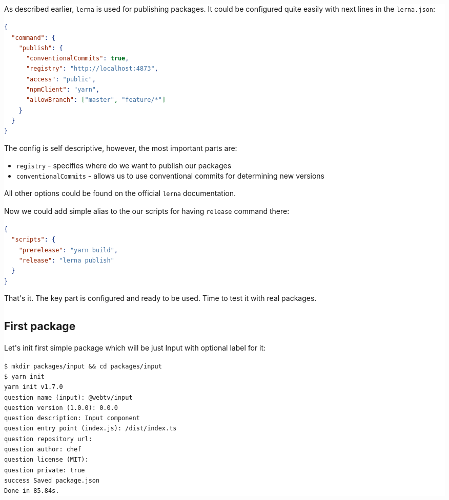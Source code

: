 As described earlier, `lerna` is used for publishing packages. It could be configured quite easily with next lines in the `lerna.json`:

```json
{
  "command": {
    "publish": {
      "conventionalCommits": true,
      "registry": "http://localhost:4873",
      "access": "public",
      "npmClient": "yarn",
      "allowBranch": ["master", "feature/*"]
    }
  }
}
```

The config is self descriptive, however, the most important parts are:

- `registry` - specifies where do we want to publish our packages
- `conventionalCommits` - allows us to use conventional commits for determining new versions

All other options could be found on the official `lerna` documentation.

Now we could add simple alias to the our scripts for having `release` command there:

```json
{
  "scripts": {
    "prerelease": "yarn build",
    "release": "lerna publish"
  }
}
```

That's it. The key part is configured and ready to be used. Time to test it with real packages.

## First package

Let's init first simple package which will be just Input with optional label for it:

```
$ mkdir packages/input && cd packages/input
$ yarn init
yarn init v1.7.0
question name (input): @webtv/input
question version (1.0.0): 0.0.0
question description: Input component
question entry point (index.js): /dist/index.ts
question repository url:
question author: chef
question license (MIT):
question private: true
success Saved package.json
Done in 85.84s.
```
